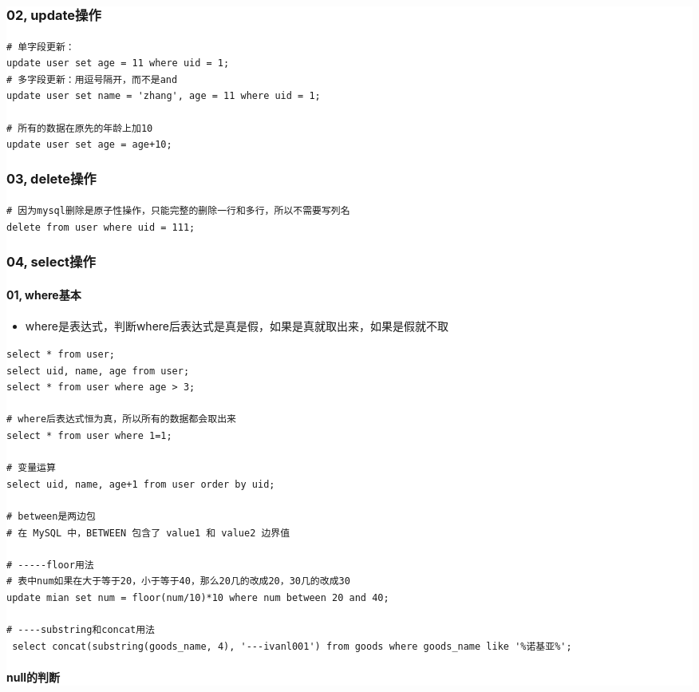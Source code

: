 

### 02, update操作

```mysql
# 单字段更新：
update user set age = 11 where uid = 1;
# 多字段更新：用逗号隔开，而不是and
update user set name = 'zhang', age = 11 where uid = 1;

# 所有的数据在原先的年龄上加10
update user set age = age+10;
```



### 03, delete操作

```mysql
# 因为mysql删除是原子性操作，只能完整的删除一行和多行，所以不需要写列名
delete from user where uid = 111;
```



### 04, select操作

#### 01, where基本

* where是表达式，判断where后表达式是真是假，如果是真就取出来，如果是假就不取

```mysql
select * from user;
select uid, name, age from user;
select * from user where age > 3;

# where后表达式恒为真，所以所有的数据都会取出来
select * from user where 1=1;

# 变量运算
select uid, name, age+1 from user order by uid;

# between是两边包
# 在 MySQL 中，BETWEEN 包含了 value1 和 value2 边界值

# -----floor用法
# 表中num如果在大于等于20，小于等于40，那么20几的改成20，30几的改成30
update mian set num = floor(num/10)*10 where num between 20 and 40;

# ----substring和concat用法
 select concat(substring(goods_name, 4), '---ivanl001') from goods where goods_name like '%诺基亚%';
```



#### null的判断
